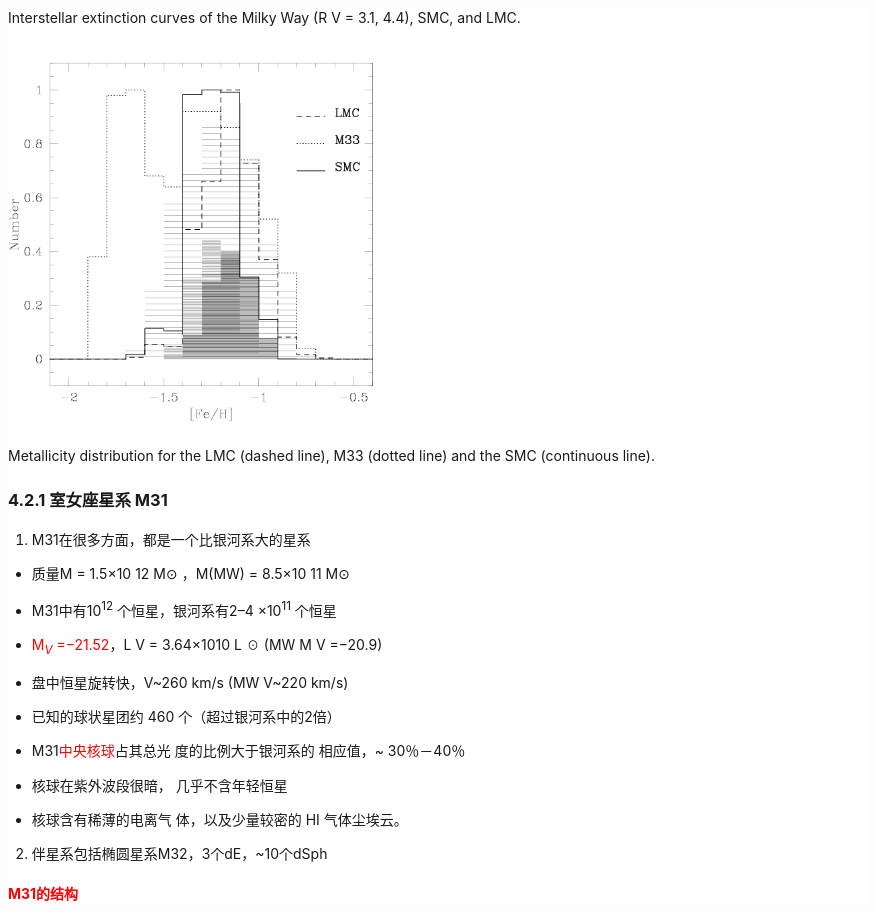 Interstellar extinction curves of the Milky Way (R V = 3.1, 4.4), SMC, and LMC.

<img src="./pic/13-7.png" alt="13-7" style="zoom:67%;" />

Metallicity distribution for the LMC (dashed line), M33 (dotted line) and the SMC (continuous line).

### 4.2.1 室女座星系 M31

1. M31在很多方面，都是一个比银河系大的星系

* 质量M = 1.5×10 12 M⊙ ，M(MW) = 8.5×10 11 M⊙ 

* M31中有10$^{12}$ 个恒星，银河系有2–4 ×10$^{11}$ 个恒星
* <font color='red'>M$_V$ =−21.52</font>，L V = 3.64×1010 L ☉ (MW M V =−20.9)
* 盘中恒星旋转快，V~260 km/s (MW V~220 km/s)
* 已知的球状星团约 460 个（超过银河系中的2倍）
* M31<font color='red'>中央核球</font>占其总光 度的比例大于银河系的 相应值，~ 30％－40％
* 核球在紫外波段很暗， 几乎不含年轻恒星
* 核球含有稀薄的电离气 体，以及少量较密的 HI 气体尘埃云。

2. 伴星系包括椭圆星系M32，3个dE，~10个dSph

#### <font color='red'>M31的结构</font>
